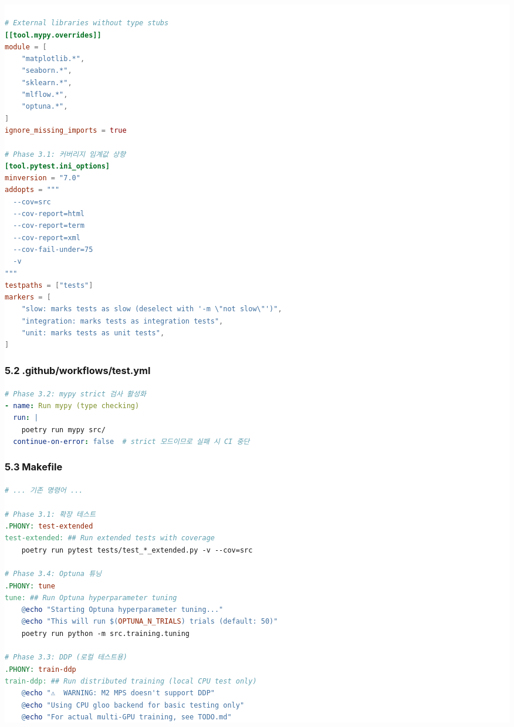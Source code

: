 ```toml

# External libraries without type stubs
[[tool.mypy.overrides]]
module = [
    "matplotlib.*",
    "seaborn.*",
    "sklearn.*",
    "mlflow.*",
    "optuna.*",
]
ignore_missing_imports = true

# Phase 3.1: 커버리지 임계값 상향
[tool.pytest.ini_options]
minversion = "7.0"
addopts = """
  --cov=src
  --cov-report=html
  --cov-report=term
  --cov-report=xml
  --cov-fail-under=75
  -v
"""
testpaths = ["tests"]
markers = [
    "slow: marks tests as slow (deselect with '-m \"not slow\"')",
    "integration: marks tests as integration tests",
    "unit: marks tests as unit tests",
]
```

### 5.2 .github/workflows/test.yml

```yaml
# Phase 3.2: mypy strict 검사 활성화
- name: Run mypy (type checking)
  run: |
    poetry run mypy src/
  continue-on-error: false  # strict 모드이므로 실패 시 CI 중단
```

### 5.3 Makefile

```makefile
# ... 기존 명령어 ...

# Phase 3.1: 확장 테스트
.PHONY: test-extended
test-extended: ## Run extended tests with coverage
	poetry run pytest tests/test_*_extended.py -v --cov=src

# Phase 3.4: Optuna 튜닝
.PHONY: tune
tune: ## Run Optuna hyperparameter tuning
	@echo "Starting Optuna hyperparameter tuning..."
	@echo "This will run $(OPTUNA_N_TRIALS) trials (default: 50)"
	poetry run python -m src.training.tuning

# Phase 3.3: DDP (로컬 테스트용)
.PHONY: train-ddp
train-ddp: ## Run distributed training (local CPU test only)
	@echo "⚠️  WARNING: M2 MPS doesn't support DDP"
	@echo "Using CPU gloo backend for basic testing only"
	@echo "For actual multi-GPU training, see TODO.md"
```